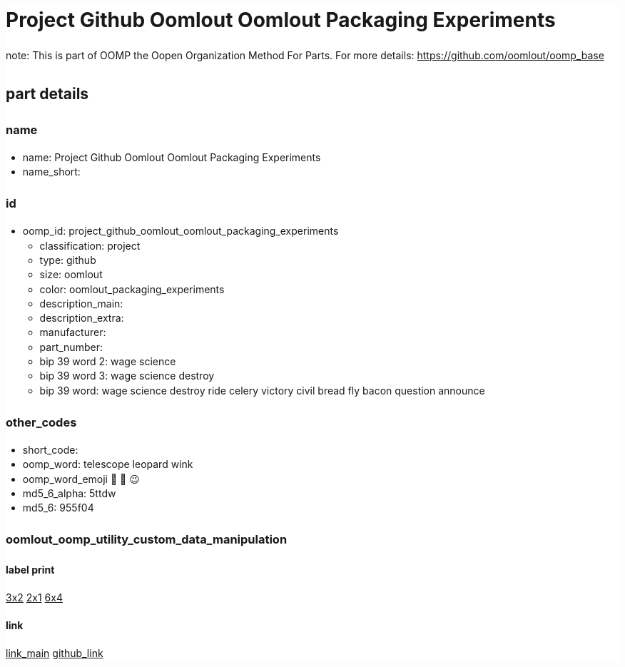 # Project Github Oomlout Oomlout Packaging Experiments  

note: This is part of OOMP the Oopen Organization Method For Parts. For more details: https://github.com/oomlout/oomp_base

##  part details





### name
* name: Project Github Oomlout Oomlout Packaging Experiments
* name_short: 
### id
* oomp_id: project_github_oomlout_oomlout_packaging_experiments
  * classification: project
  * type: github
  * size: oomlout
  * color: oomlout_packaging_experiments
  * description_main: 
  * description_extra: 
  * manufacturer: 
  * part_number: 
  * bip 39 word 2: wage science
  * bip 39 word 3: wage science destroy
  * bip 39 word: wage science destroy ride celery victory civil bread fly bacon question announce

### other_codes
* short_code: 
* oomp_word: telescope leopard wink
* oomp_word_emoji :telescope: :leopard: :wink:
* md5_6_alpha: 5ttdw
* md5_6: 955f04






### oomlout_oomp_utility_custom_data_manipulation
#### label print
[3x2](http://192.168.1.245:1112/?label=oomp%205ttdw)
[2x1](http://192.168.1.242:1112/?label=oomp%205ttdw)
[6x4](http://192.168.1.55:1112/?label=oomp%205ttdw)    

#### link

[link_main](https://github.com/oomlout/oomlout_oomp_current_version_messy/tree/main/parts/project_github_oomlout_oomlout_packaging_experiments) [github_link](https://github.com/oomlout/oomlout_oomp_part_src/tree/main/parts/project_github_oomlout_oomlout_packaging_experiments)                             
